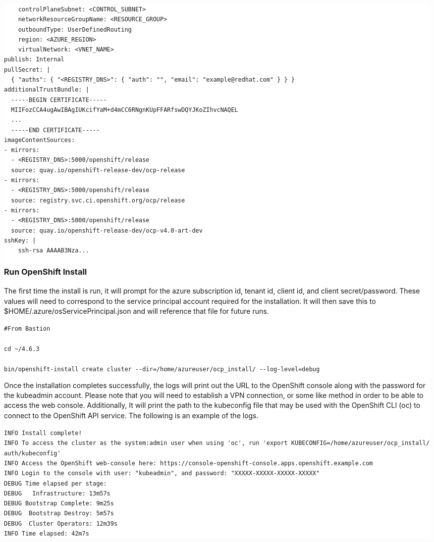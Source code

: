 ```
	controlPlaneSubnet: <CONTROL_SUBNET>
	networkResourceGroupName: <RESOURCE_GROUP>
	outboundType: UserDefinedRouting
	region: <AZURE_REGION>
	virtualNetwork: <VNET_NAME>
publish: Internal
pullSecret: |
  { "auths": { "<REGISTRY_DNS>": { "auth": "", "email": "example@redhat.com" } } }
additionalTrustBundle: |
  -----BEGIN CERTIFICATE-----
  MIIFozCCA4ugAwIBAgIUKcifYaM+d4mCC6RNgnKUpFFARfswDQYJKoZIhvcNAQEL
  ...
  -----END CERTIFICATE-----
imageContentSources:
- mirrors:
  - <REGISTRY_DNS>:5000/openshift/release
  source: quay.io/openshift-release-dev/ocp-release
- mirrors:
  - <REGISTRY_DNS>:5000/openshift/release
  source: registry.svc.ci.openshift.org/ocp/release
- mirrors:
  - <REGISTRY_DNS>:5000/openshift/release
  source: quay.io/openshift-release-dev/ocp-v4.0-art-dev
sshKey: |
	ssh-rsa AAAAB3Nza...
```


### Run OpenShift Install

The first time the install is run, it will prompt for the azure subscription id, tenant id, client id, and client secret/password.  These values will need to correspond to the service principal account required for the installation.  It will then save this to $HOME/.azure/osServicePrincipal.json and will reference that file for future runs.


```
#From Bastion

cd ~/4.6.3

bin/openshift-install create cluster --dir=/home/azureuser/ocp_install/ --log-level=debug
```


Once the installation completes successfully, the logs will print out the URL to the OpenShift console along with the password for the kubeadmin account. Please note that you will need to establish a VPN connection, or some like method in order to be able to access the web console. Additionally, It will print the path to the kubeconfig file that may be used with the OpenShift CLI (oc) to connect to the OpenShift API service. The following is an example of the logs.


```
INFO Install complete!                       	 
INFO To access the cluster as the system:admin user when using 'oc', run 'export KUBECONFIG=/home/azureuser/ocp_install/auth/kubeconfig'
INFO Access the OpenShift web-console here: https://console-openshift-console.apps.openshift.example.com
INFO Login to the console with user: "kubeadmin", and password: "XXXXX-XXXXX-XXXXX-XXXXX"
DEBUG Time elapsed per stage:                 	 
DEBUG 	Infrastructure: 13m57s              	 
DEBUG Bootstrap Complete: 9m25s               	 
DEBUG  Bootstrap Destroy: 5m57s               	 
DEBUG  Cluster Operators: 12m39s              	 
INFO Time elapsed: 42m7s
```
